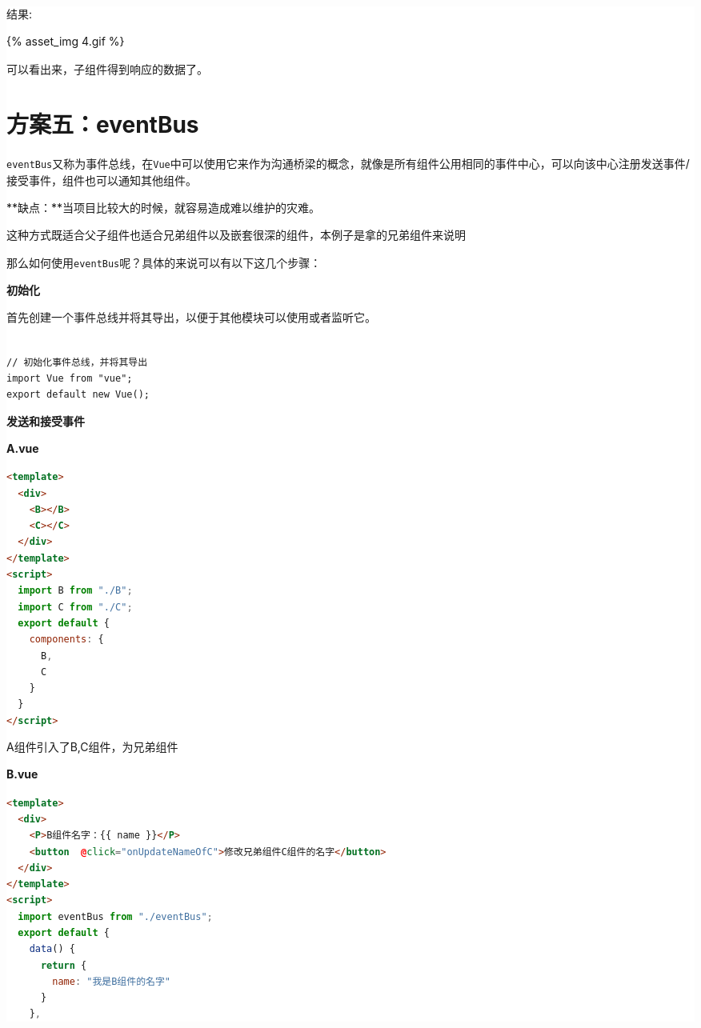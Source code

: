 结果:

{% asset_img 4.gif %}

可以看出来，子组件得到响应的数据了。

# 方案五：eventBus

`eventBus`又称为事件总线，在`Vue`中可以使用它来作为沟通桥梁的概念，就像是所有组件公用相同的事件中心，可以向该中心注册发送事件/接受事件，组件也可以通知其他组件。

**缺点：**当项目比较大的时候，就容易造成难以维护的灾难。

这种方式既适合父子组件也适合兄弟组件以及嵌套很深的组件，本例子是拿的兄弟组件来说明

那么如何使用`eventBus`呢？具体的来说可以有以下这几个步骤：

**初始化**

首先创建一个事件总线并将其导出，以便于其他模块可以使用或者监听它。

```html

// 初始化事件总线，并将其导出
import Vue from "vue";
export default new Vue();

```

**发送和接受事件**

**A.vue**

```html
<template>
  <div>
    <B></B>
    <C></C>
  </div>
</template>
<script>
  import B from "./B";
  import C from "./C";
  export default {
    components: {
      B,
      C
    }
  }
</script>
```

A组件引入了B,C组件，为兄弟组件

**B.vue**

```html
<template>
  <div>
    <P>B组件名字：{{ name }}</P>
    <button  @click="onUpdateNameOfC">修改兄弟组件C组件的名字</button>
  </div>
</template>
<script>
  import eventBus from "./eventBus";
  export default {
    data() {
      return {
        name: "我是B组件的名字"
      }
    },
```